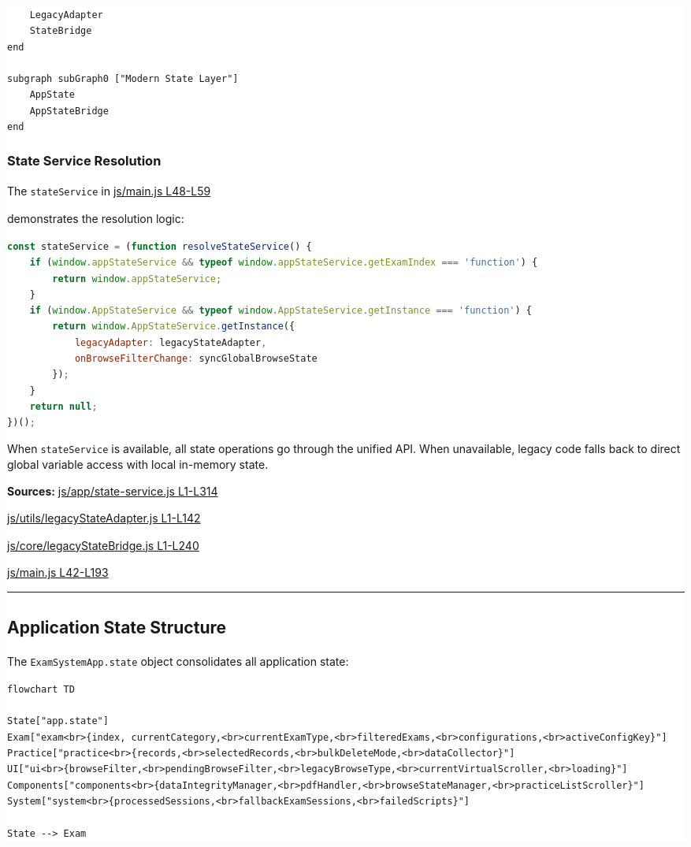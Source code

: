 ```mermaid
    LegacyAdapter
    StateBridge
end

subgraph subGraph0 ["Modern State Layer"]
    AppState
    AppStateBridge
end
```

### State Service Resolution

The `stateService` in [js/main.js L48-L59](https://github.com/sallowayma-git/IELTS-practice/blob/df0c9b8f/js/main.js#L48-L59)

 demonstrates the resolution logic:

```javascript
const stateService = (function resolveStateService() {
    if (window.appStateService && typeof window.appStateService.getExamIndex === 'function') {
        return window.appStateService;
    }
    if (window.AppStateService && typeof window.AppStateService.getInstance === 'function') {
        return window.AppStateService.getInstance({
            legacyAdapter: legacyStateAdapter,
            onBrowseFilterChange: syncGlobalBrowseState
        });
    }
    return null;
})();
```

When `stateService` is available, all state operations go through the unified API. When unavailable, legacy code falls back to direct global variable access with local in-memory state.

**Sources:** [js/app/state-service.js L1-L314](https://github.com/sallowayma-git/IELTS-practice/blob/df0c9b8f/js/app/state-service.js#L1-L314)

 [js/utils/legacyStateAdapter.js L1-L142](https://github.com/sallowayma-git/IELTS-practice/blob/df0c9b8f/js/utils/legacyStateAdapter.js#L1-L142)

 [js/core/legacyStateBridge.js L1-L240](https://github.com/sallowayma-git/IELTS-practice/blob/df0c9b8f/js/core/legacyStateBridge.js#L1-L240)

 [js/main.js L42-L193](https://github.com/sallowayma-git/IELTS-practice/blob/df0c9b8f/js/main.js#L42-L193)

---

## Application State Structure

The `ExamSystemApp.state` object consolidates all application state:

```mermaid
flowchart TD

State["app.state"]
Exam["exam<br>{index, currentCategory,<br>currentExamType,<br>filteredExams,<br>configurations,<br>activeConfigKey}"]
Practice["practice<br>{records,<br>selectedRecords,<br>bulkDeleteMode,<br>dataCollector}"]
UI["ui<br>{browseFilter,<br>pendingBrowseFilter,<br>legacyBrowseType,<br>currentVirtualScroller,<br>loading}"]
Components["components<br>{dataIntegrityManager,<br>pdfHandler,<br>browseStateManager,<br>practiceListScroller}"]
System["system<br>{processedSessions,<br>fallbackExamSessions,<br>failedScripts}"]

State --> Exam
```